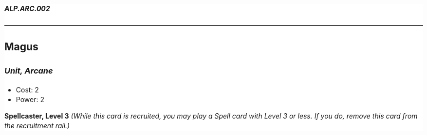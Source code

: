 ##### ALP.ARC.002
 
<hr>


## <b>Magus</b>
### <i> Unit, Arcane</i>
 - Cost: 2
 - Power: 2


<b>Spellcaster, Level 3</b> <i>(While this card is recruited, you may play a Spell card with Level 3 or less. If you do, remove this card from the recruitment rail.)</i>
<br> 
